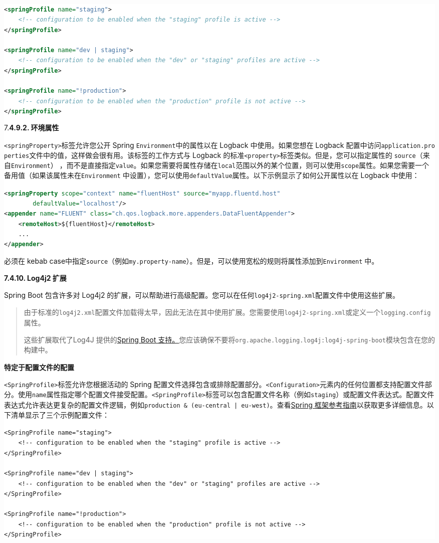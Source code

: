 ```xml
<springProfile name="staging">
    <!-- configuration to be enabled when the "staging" profile is active -->
</springProfile>

<springProfile name="dev | staging">
    <!-- configuration to be enabled when the "dev" or "staging" profiles are active -->
</springProfile>

<springProfile name="!production">
    <!-- configuration to be enabled when the "production" profile is not active -->
</springProfile>
```

7.**4.9.2. 环境属性**

`<springProperty>`标签允许您公开 Spring `Environment`中的属性以在 Logback 中使用。如果您想在 Logback 配置中访问`application.properties`文件中的值，这样做会很有用。该标签的工作方式与 Logback 的标准`<property>`标签类似。但是，您可以指定属性的 `source`（来自`Environment`） ，而不是直接指定`value`。如果您需要将属性存储在`local`范围以外的某个位置，则可以使用`scope`属性。如果您需要一个备用值（如果该属性未在`Environment` 中设置），您可以使用`defaultValue`属性。以下示例显示了如何公开属性以在 Logback 中使用：

```xml
<springProperty scope="context" name="fluentHost" source="myapp.fluentd.host"
        defaultValue="localhost"/>
<appender name="FLUENT" class="ch.qos.logback.more.appenders.DataFluentAppender">
    <remoteHost>${fluentHost}</remoteHost>
    ...
</appender>
```

必须在 kebab case中指定`source`（例如`my.property-name`）。但是，可以使用宽松的规则将属性添加到`Environment` 中。

**7.4.10. Log4j2 扩展**

Spring Boot 包含许多对 Log4j2 的扩展，可以帮助进行高级配置。您可以在任何`log4j2-spring.xml`配置文件中使用这些扩展。

> 由于标准的`log4j2.xml`配置文件加载得太早，因此无法在其中使用扩展。您需要使用`log4j2-spring.xml`或定义一个`logging.config`属性。
>
> 这些扩展取代了Log4J 提供的[Spring Boot 支持。](https://logging.apache.org/log4j/2.x/log4j-spring-boot/index.html)您应该确保不要将`org.apache.logging.log4j:log4j-spring-boot`模块包含在您的构建中。

**特定于配置文件的配置**

`<SpringProfile>`标签允许您根据活动的 Spring 配置文件选择包含或排除配置部分。`<Configuration>`元素内的任何位置都支持配置文件部分。使用`name`属性指定哪个配置文件接受配置。`<SpringProfile>`标签可以包含配置文件名称（例如`staging`）或配置文件表达式。配置文件表达式允许表达更复杂的配置文件逻辑，例如`production & (eu-central | eu-west)`。查看[Spring 框架参考指南](https://docs.spring.io/spring-framework/reference/6.1/core/beans/environment.html#beans-definition-profiles-java)以获取更多详细信息。以下清单显示了三个示例配置文件：

```
<SpringProfile name="staging">
    <!-- configuration to be enabled when the "staging" profile is active -->
</SpringProfile>
​
<SpringProfile name="dev | staging">
    <!-- configuration to be enabled when the "dev" or "staging" profiles are active -->
</SpringProfile>
​
<SpringProfile name="!production">
    <!-- configuration to be enabled when the "production" profile is not active -->
</SpringProfile>
```
